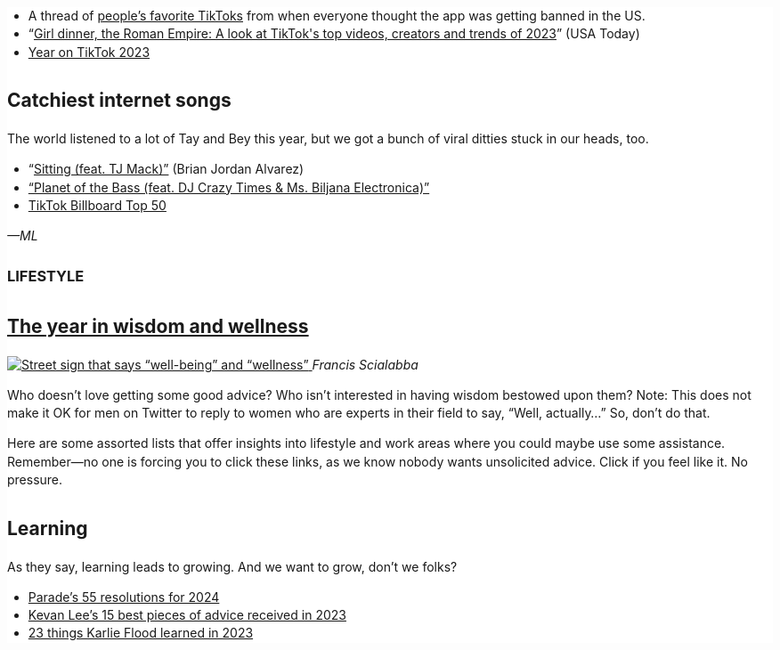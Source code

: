 * A thread of [people’s favorite TikToks](https://links.morningbrew.com/c/fwB?mblid=e1b6bc72a356&mbcid=33758580.4071280&mid=1f4660240f65a00f40c621ae6f9ce93a) from when everyone thought the app was getting banned in the US.
* “[Girl dinner, the Roman Empire: A look at TikTok's top videos, creators and trends of 2023](https://links.morningbrew.com/c/fwC?mblid=928cd279f1dc&mbcid=33758580.4071280&mid=1f4660240f65a00f40c621ae6f9ce93a)” (USA Today)
* [Year on TikTok 2023](https://links.morningbrew.com/c/f2a?mblid=fe2cc58bda4f&mbcid=33758580.4071280&mid=1f4660240f65a00f40c621ae6f9ce93a)

## Catchiest internet songs

The world listened to a lot of Tay and Bey this year, but we got a bunch of viral ditties stuck in our heads, too.

* “[Sitting (feat. TJ Mack)”](https://links.morningbrew.com/c/fwK?mblid=2e238b8b751b&mbcid=33758580.4071280&mid=1f4660240f65a00f40c621ae6f9ce93a) (Brian Jordan Alvarez)
* [“Planet of the Bass (feat. DJ Crazy Times & Ms. Biljana Electronica)”](https://links.morningbrew.com/c/fwN?mblid=7ed115faa93e&mbcid=33758580.4071280&mid=1f4660240f65a00f40c621ae6f9ce93a)
* [TikTok Billboard Top 50](https://links.morningbrew.com/c/bVT?mblid=36bc13213bf2&mbcid=33758580.4071280&mid=1f4660240f65a00f40c621ae6f9ce93a)

_—ML_

### LIFESTYLE

## [ The year in wisdom and wellness ](https://links.morningbrew.com/c/fwX?mbcid=33758580.4071280&mid=1f4660240f65a00f40c621ae6f9ce93a) 

[ ![Street sign that says “well-being” and “wellness”](https://proxy-prod.omnivore-image-cache.app/670x0,sUkSlqwj1b0qxp60o7FAs_VCd5K-_zJpN09SsWInx5cY/https://cdn.sanity.io/images/bl383u0v/production/015c99f1dbd359c7372cee238c77549154bac85d-1500x1000.jpg?w=668&q=70&auto=format) ](https://links.morningbrew.com/c/fwX?mbcid=33758580.4071280&mid=1f4660240f65a00f40c621ae6f9ce93a) _Francis Scialabba_ 

Who doesn’t love getting some good advice? Who isn’t interested in having wisdom bestowed upon them? Note: This does not make it OK for men on Twitter to reply to women who are experts in their field to say, “Well, actually…” So, don’t do that.

Here are some assorted lists that offer insights into lifestyle and work areas where you could maybe use some assistance. Remember—no one is forcing you to click these links, as we know nobody wants unsolicited advice. Click if you feel like it. No pressure.

## Learning

As they say, learning leads to growing. And we want to grow, don’t we folks?

* [Parade’s 55 resolutions for 2024](https://links.morningbrew.com/c/fwY?mblid=7757cf848c8f&mbcid=33758580.4071280&mid=1f4660240f65a00f40c621ae6f9ce93a)
* [Kevan Lee’s 15 best pieces of advice received in 2023](https://links.morningbrew.com/c/fw%5F?mblid=7d1069148c83&mbcid=33758580.4071280&mid=1f4660240f65a00f40c621ae6f9ce93a)
* [23 things Karlie Flood learned in 2023](https://links.morningbrew.com/c/fx0?mblid=36b21367765f&mbcid=33758580.4071280&mid=1f4660240f65a00f40c621ae6f9ce93a)

